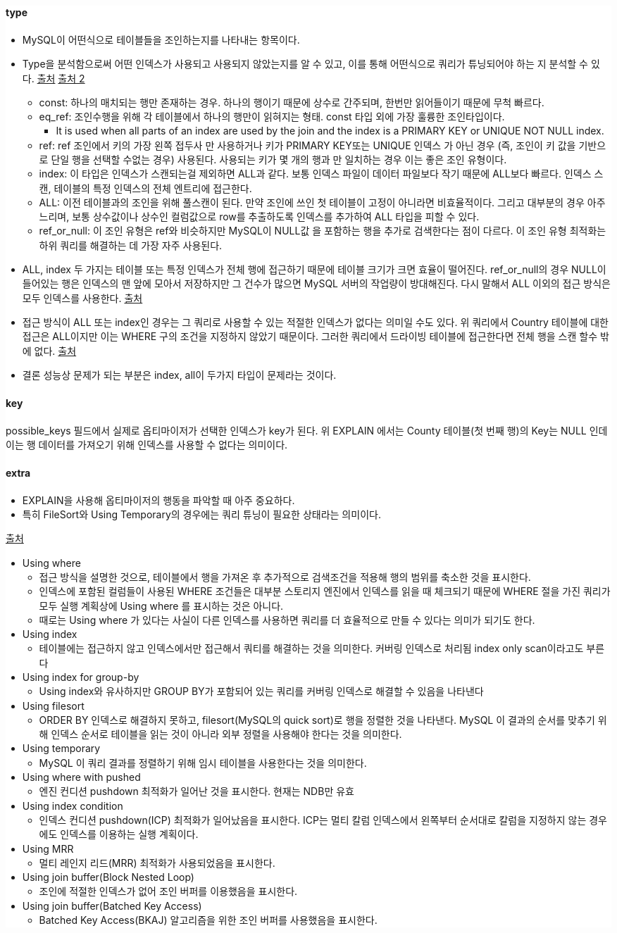 #### type
* MySQL이 어떤식으로 테이블들을 조인하는지를 나타내는 항목이다.
* Type을 분석함으로써 어떤 인덱스가 사용되고 사용되지 않았는지를 알 수 있고, 이를 통해 어떤식으로 쿼리가 튜닝되어야 하는 지 분석할 수 있다. [출처](https://dev.mysql.com/doc/refman/8.0/en/explain-output.html) [출처 2](https://gradle.tistory.com/4)
    * const: 하나의 매치되는 행만 존재하는 경우. 하나의 행이기 때문에 상수로 간주되며, 한번만 읽어들이기 때문에 무척 빠르다.
    * eq_ref: 조인수행을 위해 각 테이블에서 하나의 행만이 읽혀지는 형태. const 타입 외에 가장 훌륭한 조인타입이다.
        * It is used when all parts of an index are used by the join and the index is a PRIMARY KEY or UNIQUE NOT NULL index.
    * ref: ref 조인에서 키의 가장 왼쪽 접두사 만 사용하거나 키가  PRIMARY KEY또는 UNIQUE 인덱스 가 아닌 경우 (즉, 조인이 키 값을 기반으로 단일 행을 선택할 수없는 경우) 사용된다. 사용되는 키가 몇 개의 행과 만 일치하는 경우 이는 좋은 조인 유형이다.
    * index: 이 타입은 인덱스가 스캔되는걸 제외하면 ALL과 같다. 보통 인덱스 파일이 데이터 파일보다 작기 때문에 ALL보다 빠르다. 인덱스 스캔, 테이블의 특정 인덱스의 전체 엔트리에 접근한다.
    * ALL: 이전 테이블과의 조인을 위해 풀스캔이 된다. 만약 조인에 쓰인 첫 테이블이 고정이 아니라면 비효율적이다. 그리고 대부분의 경우 아주 느리며, 보통 상수값이나 상수인 컬럼값으로 row를 추출하도록 인덱스를 추가하여 ALL 타입을 피할 수 있다.
    * ref_or_null: 이 조인 유형은 ref와 비슷하지만 MySQL이 NULL값 을 포함하는 행을 추가로 검색한다는 점이 다르다. 이 조인 유형 최적화는 하위 쿼리를 해결하는 데 가장 자주 사용된다.

* ALL, index 두 가지는 테이블 또는 특정 인덱스가 전체 행에 접근하기 때문에 테이블 크기가 크면 효율이 떨어진다. ref_or_null의 경우 NULL이 들어있는 행은 인덱스의 맨 앞에 모아서 저장하지만 그 건수가 많으면 MySQL 서버의 작업량이 방대해진다. 다시 말해서 ALL 이외의 접근 방식은 모두 인덱스를 사용한다. [출처](https://cheese10yun.github.io/mysql-explian/#explain-2)

* 접근 방식이 ALL 또는 index인 경우는 그 쿼리로 사용할 수 있는 적절한 인덱스가 없다는 의미일 수도 있다. 위 쿼리에서 Country 테이블에 대한 접근은 ALL이지만 이는 WHERE 구의 조건을 지정하지 않았기 때문이다. 그러한 쿼리에서 드라이빙 테이블에 접근한다면 전체 행을 스캔 할수 밖에 없다. [출처](https://cheese10yun.github.io/mysql-explian/#explain-2)

* 결론
성능상 문제가 되는 부분은 index, all이 두가지 타입이 문제라는 것이다.

#### key
possible_keys 필드에서 실제로 옵티마이저가 선택한 인덱스가 key가 된다. 위 EXPLAIN 에서는 County 테이블(첫 번째 행)의 Key는 NULL 인데 이는 행 데이터를 가져오기 위해 인덱스를 사용할 수 없다는 의미이다.

#### extra
* EXPLAIN을 사용해 옵티마이저의 행동을 파악할 때 아주 중요하다.
* 특히 FileSort와 Using Temporary의 경우에는 쿼리 튜닝이 필요한 상태라는 의미이다.

[출처](https://m.blog.naver.com/PostView.naver?isHttpsRedirect=true&blogId=websearch&logNo=221566208749)
* Using where
    * 접근 방식을 설명한 것으로, 테이블에서 행을 가져온 후 추가적으로 검색조건을 적용해 행의 범위를 축소한 것을 표시한다.
    * 인덱스에 포함된 컬럼들이 사용된 WHERE 조건들은 대부분 스토리지 엔진에서 인덱스를 읽을 때 체크되기 때문에 WHERE 절을 가진 쿼리가 모두 실행 계획상에 Using where 를 표시하는 것은 아니다.
    * 때로는 Using where 가 있다는 사실이 다른 인덱스를 사용하면 쿼리를 더 효율적으로 만들 수 있다는 의미가 되기도 한다.
* Using index
    * 테이블에는 접근하지 않고 인덱스에서만 접근해서 쿼티를 해결하는 것을 의미한다. 커버링 인덱스로 처리됨 index only scan이라고도 부른다
* Using index for group-by
    * Using index와 유사하지만 GROUP BY가 포함되어 있는 쿼리를 커버링 인덱스로 해결할 수 있음을 나타낸다
* Using filesort
    * ORDER BY 인덱스로 해결하지 못하고, filesort(MySQL의 quick sort)로 행을 정렬한 것을 나타낸다. MySQL 이 결과의 순서를 맞추기 위해 인덱스 순서로 테이블을 읽는 것이 아니라 외부 정렬을 사용해야 한다는 것을 의미한다.
* Using temporary
    * MySQL 이 쿼리 결과를 정렬하기 위해 임시 테이블을 사용한다는 것을 의미한다.
* Using where with pushed
    * 엔진 컨디션 pushdown 최적화가 일어난 것을 표시한다. 현재는 NDB만 유효
* Using index condition
    * 인덱스 컨디션 pushdown(ICP) 최적화가 일어났음을 표시한다. ICP는 멀티 칼럼 인덱스에서 왼쪽부터 순서대로 칼럼을 지정하지 않는 경우에도 인덱스를 이용하는 실행 계획이다.
* Using MRR
    * 멀티 레인지 리드(MRR) 최적화가 사용되었음을 표시한다.
* Using join buffer(Block Nested Loop)
    * 조인에 적절한 인덱스가 없어 조인 버퍼를 이용했음을 표시한다.
* Using join buffer(Batched Key Access)
    * Batched Key Access(BKAJ) 알고리즘을 위한 조인 버퍼를 사용했음을 표시한다.
